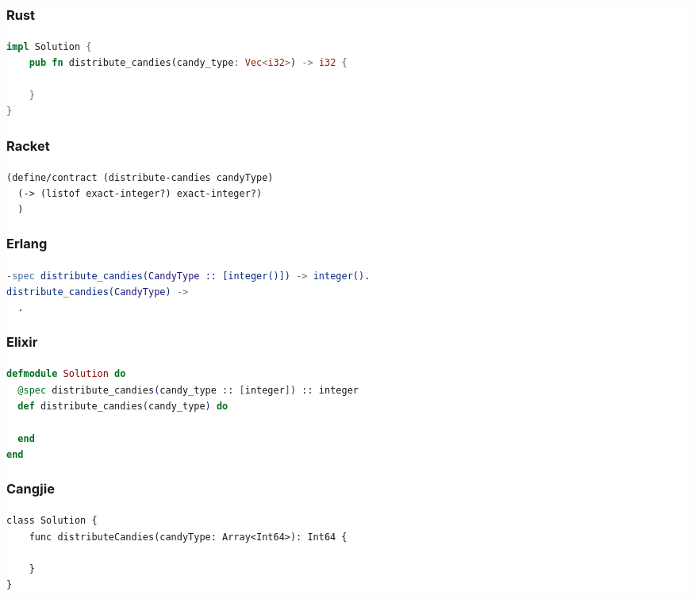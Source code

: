 ### Rust

```rust
impl Solution {
    pub fn distribute_candies(candy_type: Vec<i32>) -> i32 {
        
    }
}
```

### Racket

```racket
(define/contract (distribute-candies candyType)
  (-> (listof exact-integer?) exact-integer?)
  )
```

### Erlang

```erlang
-spec distribute_candies(CandyType :: [integer()]) -> integer().
distribute_candies(CandyType) ->
  .
```

### Elixir

```elixir
defmodule Solution do
  @spec distribute_candies(candy_type :: [integer]) :: integer
  def distribute_candies(candy_type) do
    
  end
end
```

### Cangjie

```cangjie
class Solution {
    func distributeCandies(candyType: Array<Int64>): Int64 {

    }
}
```

